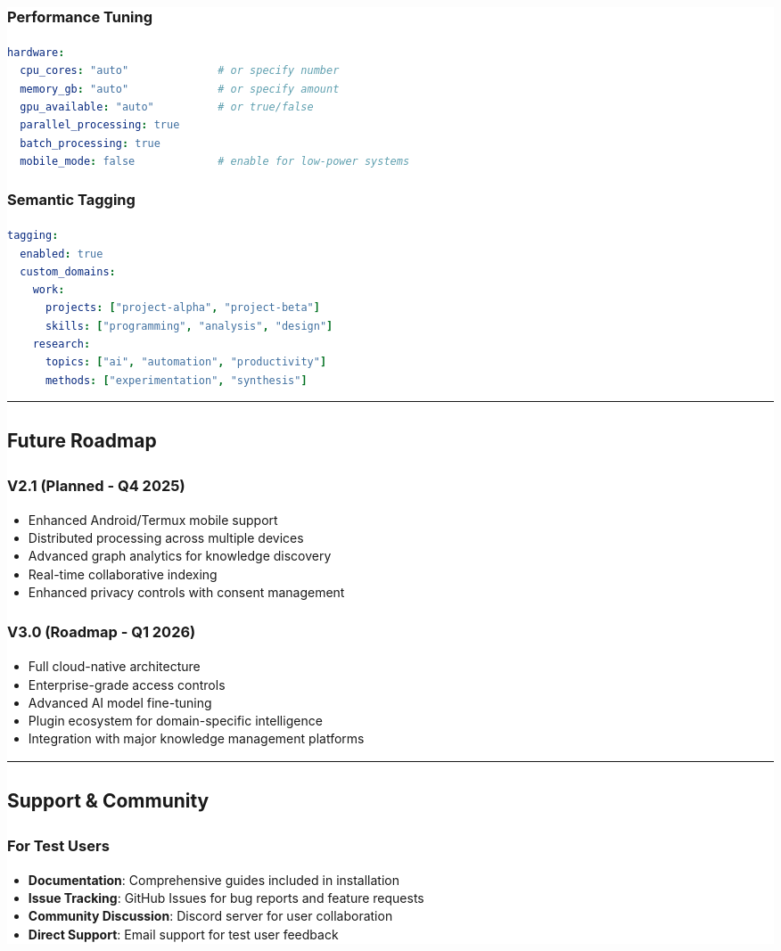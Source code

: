 ### Performance Tuning
```yaml
hardware:
  cpu_cores: "auto"              # or specify number
  memory_gb: "auto"              # or specify amount  
  gpu_available: "auto"          # or true/false
  parallel_processing: true
  batch_processing: true
  mobile_mode: false             # enable for low-power systems
```

### Semantic Tagging
```yaml
tagging:
  enabled: true
  custom_domains:
    work:
      projects: ["project-alpha", "project-beta"]
      skills: ["programming", "analysis", "design"]  
    research:
      topics: ["ai", "automation", "productivity"]
      methods: ["experimentation", "synthesis"]
```

---

## Future Roadmap

### V2.1 (Planned - Q4 2025)
- Enhanced Android/Termux mobile support
- Distributed processing across multiple devices  
- Advanced graph analytics for knowledge discovery
- Real-time collaborative indexing
- Enhanced privacy controls with consent management

### V3.0 (Roadmap - Q1 2026)
- Full cloud-native architecture
- Enterprise-grade access controls
- Advanced AI model fine-tuning
- Plugin ecosystem for domain-specific intelligence
- Integration with major knowledge management platforms

---

## Support & Community

### For Test Users
- **Documentation**: Comprehensive guides included in installation
- **Issue Tracking**: GitHub Issues for bug reports and feature requests  
- **Community Discussion**: Discord server for user collaboration
- **Direct Support**: Email support for test user feedback
